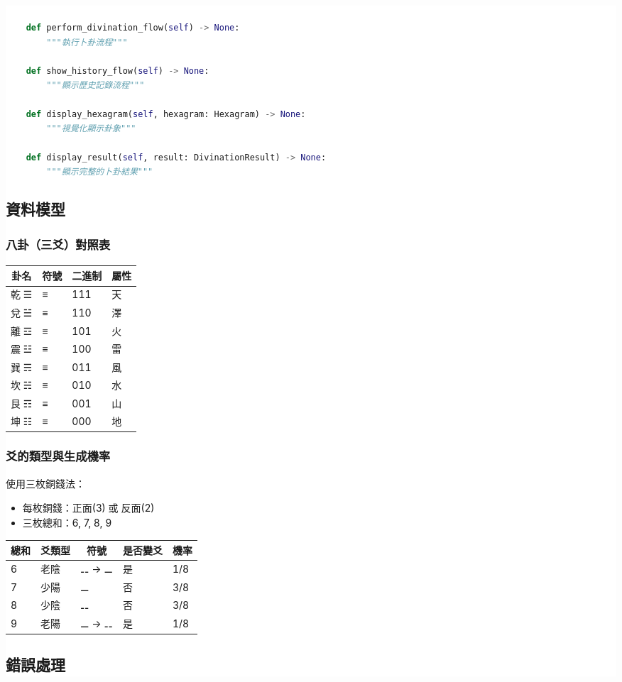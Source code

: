 ```python
    
    def perform_divination_flow(self) -> None:
        """執行卜卦流程"""
    
    def show_history_flow(self) -> None:
        """顯示歷史記錄流程"""
    
    def display_hexagram(self, hexagram: Hexagram) -> None:
        """視覺化顯示卦象"""
    
    def display_result(self, result: DivinationResult) -> None:
        """顯示完整的卜卦結果"""
```

## 資料模型

### 八卦（三爻）對照表

| 卦名 | 符號 | 二進制 | 屬性 |
|------|------|--------|------|
| 乾 ☰ | ≡ | 111 | 天 |
| 兌 ☱ | ≡ | 110 | 澤 |
| 離 ☲ | ≡ | 101 | 火 |
| 震 ☳ | ≡ | 100 | 雷 |
| 巽 ☴ | ≡ | 011 | 風 |
| 坎 ☵ | ≡ | 010 | 水 |
| 艮 ☶ | ≡ | 001 | 山 |
| 坤 ☷ | ≡ | 000 | 地 |

### 爻的類型與生成機率

使用三枚銅錢法：
- 每枚銅錢：正面(3) 或 反面(2)
- 三枚總和：6, 7, 8, 9

| 總和 | 爻類型 | 符號 | 是否變爻 | 機率 |
|------|--------|------|----------|------|
| 6 | 老陰 | ⚋ → ⚊ | 是 | 1/8 |
| 7 | 少陽 | ⚊ | 否 | 3/8 |
| 8 | 少陰 | ⚋ | 否 | 3/8 |
| 9 | 老陽 | ⚊ → ⚋ | 是 | 1/8 |

## 錯誤處理
